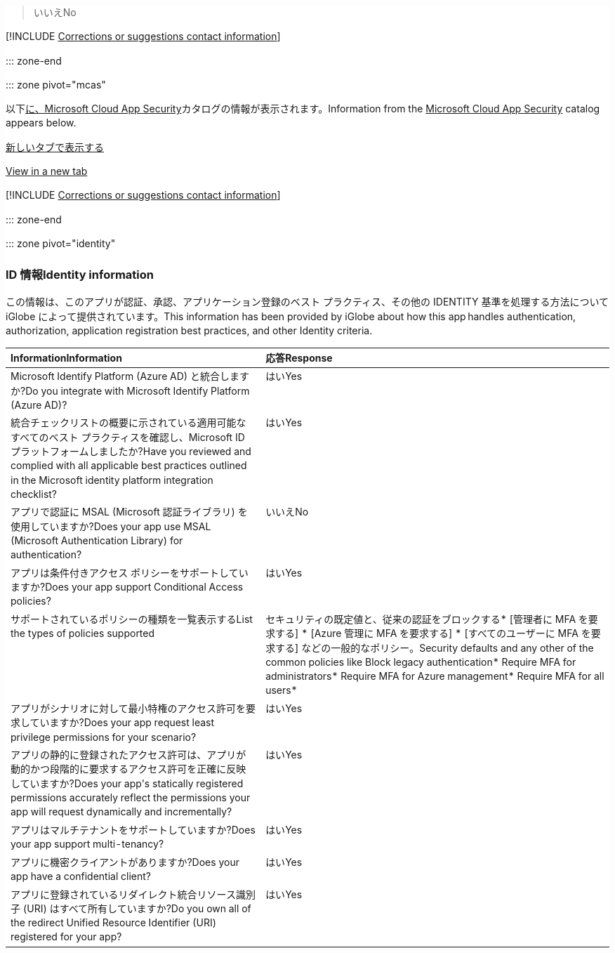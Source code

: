 ><span data-ttu-id="1b3f6-269">いいえ</span><span class="sxs-lookup"><span data-stu-id="1b3f6-269">No</span></span>

[!INCLUDE [Corrections or suggestions contact information](../includes/corrections-or-suggestions.md)]

::: zone-end

::: zone pivot="mcas"

<span data-ttu-id="1b3f6-270">以下[に、Microsoft Cloud App Security](https://www.microsoft.com/enterprise-mobility-security/cloud-app-security)カタログの情報が表示されます。</span><span class="sxs-lookup"><span data-stu-id="1b3f6-270">Information from the [Microsoft Cloud App Security](https://www.microsoft.com/enterprise-mobility-security/cloud-app-security) catalog appears below.</span></span>

<iframe height='1020' title='<span data-ttu-id="1b3f6-271">Microsoft Cloud App Security情報</span><span class="sxs-lookup"><span data-stu-id="1b3f6-271">Microsoft Cloud App Security Information</span></span>' src='https://appmcasinfoprod.azurewebsites.net/#/dashboard/36163' frameborder='no' style='width: 100%;'></iframe><span data-ttu-id="1b3f6-272">

<a href="https://appmcasinfoprod.azurewebsites.net/#/dashboard/36163" target="_blank">新しいタブで表示する</a></span><span class="sxs-lookup"><span data-stu-id="1b3f6-272">

<a href="https://appmcasinfoprod.azurewebsites.net/#/dashboard/36163" target="_blank">View in a new tab</a></span></span>

[!INCLUDE [Corrections or suggestions contact information](../includes/corrections-or-suggestions.md)]

::: zone-end

::: zone pivot="identity"

### <a name="identity-information"></a><span data-ttu-id="1b3f6-273">ID 情報</span><span class="sxs-lookup"><span data-stu-id="1b3f6-273">Identity information</span></span>

<span data-ttu-id="1b3f6-274">この情報は、このアプリが認証、承認、アプリケーション登録のベスト プラクティス、その他の IDENTITY 基準を処理する方法について iGlobe によって提供されています。</span><span class="sxs-lookup"><span data-stu-id="1b3f6-274">This information has been provided by iGlobe about how this app handles authentication, authorization, application registration best practices, and other Identity criteria.</span></span>

| <span data-ttu-id="1b3f6-275">**Information**</span><span class="sxs-lookup"><span data-stu-id="1b3f6-275">**Information**</span></span> | <span data-ttu-id="1b3f6-276">**応答**</span><span class="sxs-lookup"><span data-stu-id="1b3f6-276">**Response**</span></span> |
|:----------------|:-------------|
| <span data-ttu-id="1b3f6-277">Microsoft Identify Platform (Azure AD) と統合しますか?</span><span class="sxs-lookup"><span data-stu-id="1b3f6-277">Do you integrate with Microsoft Identify Platform (Azure AD)?</span></span>  | <span data-ttu-id="1b3f6-278">はい</span><span class="sxs-lookup"><span data-stu-id="1b3f6-278">Yes</span></span> |
| <span data-ttu-id="1b3f6-279">統合チェックリストの概要に示されている適用可能なすべてのベスト プラクティスを確認し、Microsoft ID プラットフォームしましたか?</span><span class="sxs-lookup"><span data-stu-id="1b3f6-279">Have you reviewed and complied with all applicable best practices outlined in the Microsoft identity platform integration checklist?</span></span>  | <span data-ttu-id="1b3f6-280">はい</span><span class="sxs-lookup"><span data-stu-id="1b3f6-280">Yes</span></span> |
| <span data-ttu-id="1b3f6-281">アプリで認証に MSAL (Microsoft 認証ライブラリ) を使用していますか?</span><span class="sxs-lookup"><span data-stu-id="1b3f6-281">Does your app use MSAL (Microsoft Authentication Library) for authentication?</span></span> | <span data-ttu-id="1b3f6-282">いいえ</span><span class="sxs-lookup"><span data-stu-id="1b3f6-282">No</span></span> |
| <span data-ttu-id="1b3f6-283">アプリは条件付きアクセス ポリシーをサポートしていますか?</span><span class="sxs-lookup"><span data-stu-id="1b3f6-283">Does your app support Conditional Access policies?</span></span> | <span data-ttu-id="1b3f6-284">はい</span><span class="sxs-lookup"><span data-stu-id="1b3f6-284">Yes</span></span> |
| <span data-ttu-id="1b3f6-285">サポートされているポリシーの種類を一覧表示する</span><span class="sxs-lookup"><span data-stu-id="1b3f6-285">List the types of policies supported</span></span> | <span data-ttu-id="1b3f6-286">セキュリティの既定値と、従来の認証をブロックする\* [管理者に MFA を要求する] \* [Azure 管理に MFA を要求する] \* [すべてのユーザーに MFA を要求する] などの一般的なポリシー。</span><span class="sxs-lookup"><span data-stu-id="1b3f6-286">Security defaults and any other of the common policies like Block legacy authentication\* Require MFA for administrators\* Require MFA for Azure management\* Require MFA for all users\*</span></span> |
| <span data-ttu-id="1b3f6-287">アプリがシナリオに対して最小特権のアクセス許可を要求していますか?</span><span class="sxs-lookup"><span data-stu-id="1b3f6-287">Does your app request least privilege permissions for your scenario?</span></span> | <span data-ttu-id="1b3f6-288">はい</span><span class="sxs-lookup"><span data-stu-id="1b3f6-288">Yes</span></span> |
| <span data-ttu-id="1b3f6-289">アプリの静的に登録されたアクセス許可は、アプリが動的かつ段階的に要求するアクセス許可を正確に反映していますか?</span><span class="sxs-lookup"><span data-stu-id="1b3f6-289">Does your app's statically registered permissions accurately reflect the permissions your app will request dynamically and incrementally?</span></span> | <span data-ttu-id="1b3f6-290">はい</span><span class="sxs-lookup"><span data-stu-id="1b3f6-290">Yes</span></span> |
| <span data-ttu-id="1b3f6-291">アプリはマルチテナントをサポートしていますか?</span><span class="sxs-lookup"><span data-stu-id="1b3f6-291">Does your app support multi-tenancy?</span></span> | <span data-ttu-id="1b3f6-292">はい</span><span class="sxs-lookup"><span data-stu-id="1b3f6-292">Yes</span></span> |
| <span data-ttu-id="1b3f6-293">アプリに機密クライアントがありますか?</span><span class="sxs-lookup"><span data-stu-id="1b3f6-293">Does your app have a confidential client?</span></span> | <span data-ttu-id="1b3f6-294">はい</span><span class="sxs-lookup"><span data-stu-id="1b3f6-294">Yes</span></span> |
| <span data-ttu-id="1b3f6-295">アプリに登録されているリダイレクト統合リソース識別子 (URI) はすべて所有していますか?</span><span class="sxs-lookup"><span data-stu-id="1b3f6-295">Do you own all of the redirect Unified Resource Identifier (URI) registered for your app?</span></span> | <span data-ttu-id="1b3f6-296">はい</span><span class="sxs-lookup"><span data-stu-id="1b3f6-296">Yes</span></span> |
